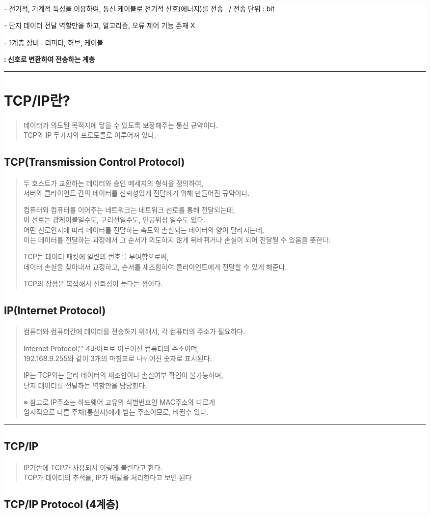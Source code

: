 \- 전기적, 기계적 특성을 이용하여, 통신 케이블로 전기적 신호(에너지)를 전송   / 전송 단위 : bit

\- 단지 데이터 전달 역할만을 하고, 알고리즘, 오류 제어 기능 존재 X  　　 

\- 1계층 장비 : 리피터, 허브, 케이블

**: 신호로 변환하여 전송하는 계층**

---

# TCP/IP란?

> 데이터가 의도된 목적지에 닿을 수 있도록 보장해주는 통신 규약이다.  
> TCP와 IP 두가지의 프로토콜로 이루어져 있다.

## TCP(Transmission Control Protocol)

> 두 호스트가 교환하는 데이터와 승인 메세지의 형식을 정의하여,   
> 서버와 클라이언트 간의 데이터를 신뢰성있게 전달하기 위해 만들어진 규약이다.  
>   
> 컴퓨터와 컴퓨터를 이어주는 네트워크는 네트워크 선로를 통해 전달되는데,  
> 이 선로는 광케이블일수도, 구리선일수도, 인공위성 일수도 있다.  
> 어떤 선로인지에 따라 데이터를 전달하는 속도와 손실되는 데이터의 양이 달라지는데,  
> 이는 데이터를 전달하는 과정에서 그 순서가 의도하지 않게 뒤바뀌거나 손실이 되어 전달될 수 있음을 뜻한다.  
>   
> TCP는 데이터 패킷에 일련의 번호를 부여함으로써,  
> 데이터 손실을 찾아내서 교정하고, 순서를 재조합하여 클라이언트에게 전달할 수 있게 해준다.  
>   
> TCP의 장점은 복잡해서 신뢰성이 높다는 점이다.

## IP(Internet Protocol)

> 컴퓨터와 컴퓨터간에 데이터를 전송하기 위해서, 각 컴퓨터의 주소가 필요하다.  
>   
> Internet Protocol은 4바이트로 이루어진 컴퓨터의 주소이며,   
> 192.168.9.255와 같이 3개의 마침표로 나뉘어진 숫자로 표시된다.  
>   
> IP는 TCP와는 달리 데이터의 재조합이나 손실여부 확인이 불가능하며,  
> 단지 데이터를 전달하는 역할만을 담당한다.  
>   
> ※ 참고로 IP주소는 하드웨어 고유의 식별번호인 MAC주소와 다르게  
> 임시적으로 다른 주체(통신사)에게 받는 주소이므로, 바뀔수 있다.

---

## TCP/IP

> IP기반에 TCP가 사용되서 이렇게 불린다고 한다.  
> TCP가 데이터의 추적을, IP가 배달을 처리한다고 보면 된다

## TCP/IP Protocol (4계층)
